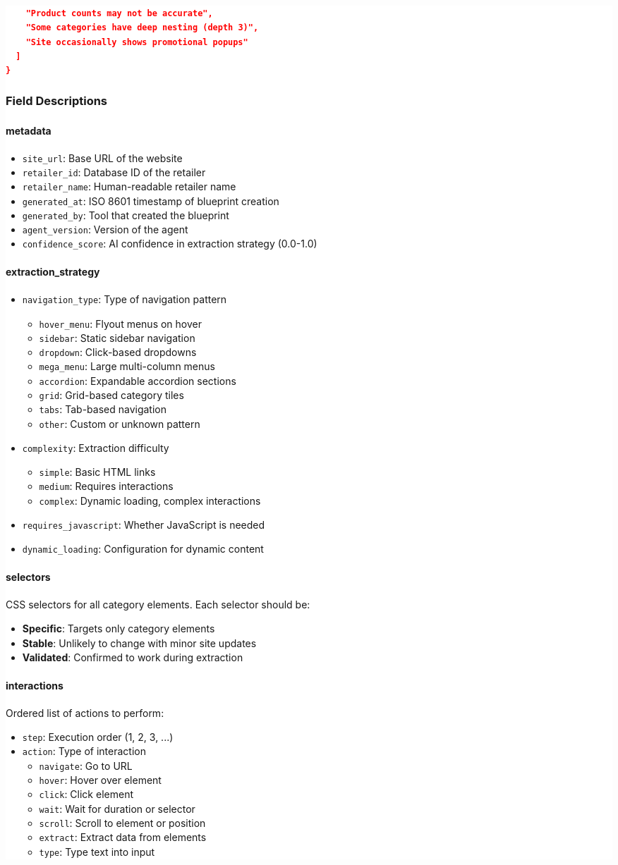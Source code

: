 ```json
    "Product counts may not be accurate",
    "Some categories have deep nesting (depth 3)",
    "Site occasionally shows promotional popups"
  ]
}
```

### Field Descriptions

#### metadata
- `site_url`: Base URL of the website
- `retailer_id`: Database ID of the retailer
- `retailer_name`: Human-readable retailer name
- `generated_at`: ISO 8601 timestamp of blueprint creation
- `generated_by`: Tool that created the blueprint
- `agent_version`: Version of the agent
- `confidence_score`: AI confidence in extraction strategy (0.0-1.0)

#### extraction_strategy
- `navigation_type`: Type of navigation pattern
  - `hover_menu`: Flyout menus on hover
  - `sidebar`: Static sidebar navigation
  - `dropdown`: Click-based dropdowns
  - `mega_menu`: Large multi-column menus
  - `accordion`: Expandable accordion sections
  - `grid`: Grid-based category tiles
  - `tabs`: Tab-based navigation
  - `other`: Custom or unknown pattern

- `complexity`: Extraction difficulty
  - `simple`: Basic HTML links
  - `medium`: Requires interactions
  - `complex`: Dynamic loading, complex interactions

- `requires_javascript`: Whether JavaScript is needed
- `dynamic_loading`: Configuration for dynamic content

#### selectors
CSS selectors for all category elements. Each selector should be:
- **Specific**: Targets only category elements
- **Stable**: Unlikely to change with minor site updates
- **Validated**: Confirmed to work during extraction

#### interactions
Ordered list of actions to perform:
- `step`: Execution order (1, 2, 3, ...)
- `action`: Type of interaction
  - `navigate`: Go to URL
  - `hover`: Hover over element
  - `click`: Click element
  - `wait`: Wait for duration or selector
  - `scroll`: Scroll to element or position
  - `extract`: Extract data from elements
  - `type`: Type text into input
